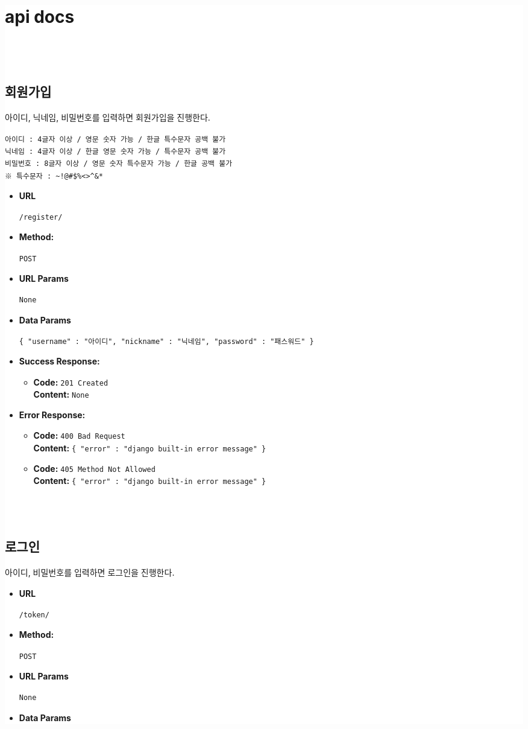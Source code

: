 # api docs

<br></br>
## 회원가입
아이디, 닉네임, 비밀번호를 입력하면 회원가입을 진행한다.
```
아이디 : 4글자 이상 / 영문 숫자 가능 / 한글 특수문자 공백 불가
닉네임 : 4글자 이상 / 한글 영문 숫자 가능 / 특수문자 공백 불가
비밀번호 : 8글자 이상 / 영문 숫자 특수문자 가능 / 한글 공백 불가
※ 특수문자 : ~!@#$%<>^&*
```

* **URL**

  `/register/`

* **Method:**

  `POST`
  
* **URL Params**

  `None`

* **Data Params**

  `{ "username" : "아이디", "nickname" : "닉네임", "password" : "패스워드" }`<br />

* **Success Response:**

  * **Code:** `201 Created` <br />
    **Content:** `None`<br />
 
* **Error Response:**

  * **Code:** `400 Bad Request` <br />
    **Content:** `{ "error" : "django built-in error message" }`<br />

  * **Code:** `405 Method Not Allowed` <br />
    **Content:** `{ "error" : "django built-in error message" }`<br />

<br></br>
## 로그인
아이디, 비밀번호를 입력하면 로그인을 진행한다.

* **URL**

  `/token/`

* **Method:**

  `POST`
  
* **URL Params**

  `None`

* **Data Params**
